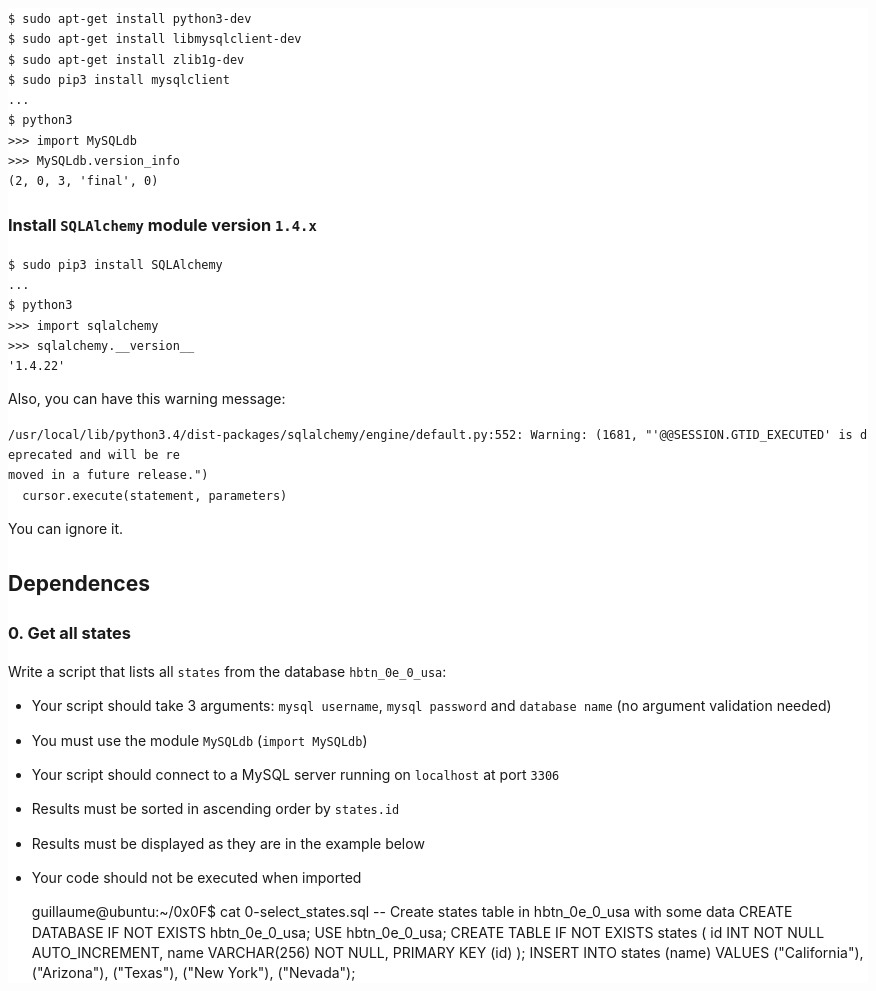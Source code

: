     $ sudo apt-get install python3-dev
    $ sudo apt-get install libmysqlclient-dev
    $ sudo apt-get install zlib1g-dev
    $ sudo pip3 install mysqlclient
    ...
    $ python3
    >>> import MySQLdb
    >>> MySQLdb.version_info 
    (2, 0, 3, 'final', 0)
    

### Install `SQLAlchemy` module version `1.4.x`

    $ sudo pip3 install SQLAlchemy
    ...
    $ python3
    >>> import sqlalchemy
    >>> sqlalchemy.__version__ 
    '1.4.22'
    

Also, you can have this warning message:

    /usr/local/lib/python3.4/dist-packages/sqlalchemy/engine/default.py:552: Warning: (1681, "'@@SESSION.GTID_EXECUTED' is deprecated and will be re
    moved in a future release.")                                                                                                                    
      cursor.execute(statement, parameters)  
    

You can ignore it.

Dependences
-----------

### 0\. Get all states

Write a script that lists all `states` from the database `hbtn_0e_0_usa`:

*   Your script should take 3 arguments: `mysql username`, `mysql password` and `database name` (no argument validation needed)
*   You must use the module `MySQLdb` (`import MySQLdb`)
*   Your script should connect to a MySQL server running on `localhost` at port `3306`
*   Results must be sorted in ascending order by `states.id`
*   Results must be displayed as they are in the example below
*   Your code should not be executed when imported

    guillaume@ubuntu:~/0x0F$ cat 0-select_states.sql
    -- Create states table in hbtn_0e_0_usa with some data
    CREATE DATABASE IF NOT EXISTS hbtn_0e_0_usa;
    USE hbtn_0e_0_usa;
    CREATE TABLE IF NOT EXISTS states ( 
        id INT NOT NULL AUTO_INCREMENT, 
        name VARCHAR(256) NOT NULL,
        PRIMARY KEY (id)
    );
    INSERT INTO states (name) VALUES ("California"), ("Arizona"), ("Texas"), ("New York"), ("Nevada");
    